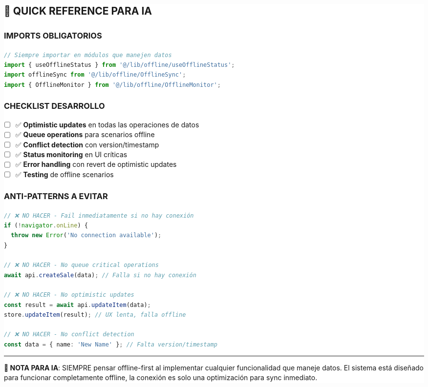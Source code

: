 
## 🎯 **QUICK REFERENCE PARA IA**

### **IMPORTS OBLIGATORIOS**
```typescript
// Siempre importar en módulos que manejen datos
import { useOfflineStatus } from '@/lib/offline/useOfflineStatus';
import offlineSync from '@/lib/offline/OfflineSync';
import { OfflineMonitor } from '@/lib/offline/OfflineMonitor';
```

### **CHECKLIST DESARROLLO**
- [ ] ✅ **Optimistic updates** en todas las operaciones de datos
- [ ] ✅ **Queue operations** para scenarios offline
- [ ] ✅ **Conflict detection** con version/timestamp
- [ ] ✅ **Status monitoring** en UI críticas
- [ ] ✅ **Error handling** con revert de optimistic updates
- [ ] ✅ **Testing** de offline scenarios

### **ANTI-PATTERNS A EVITAR**
```typescript
// ❌ NO HACER - Fail inmediatamente si no hay conexión
if (!navigator.onLine) {
  throw new Error('No connection available');
}

// ❌ NO HACER - No queue critical operations
await api.createSale(data); // Falla si no hay conexión

// ❌ NO HACER - No optimistic updates
const result = await api.updateItem(data);
store.updateItem(result); // UX lenta, falla offline

// ❌ NO HACER - No conflict detection
const data = { name: 'New Name' }; // Falta version/timestamp
```

---

**🎯 NOTA PARA IA**: SIEMPRE pensar offline-first al implementar cualquier funcionalidad que maneje datos. El sistema está diseñado para funcionar completamente offline, la conexión es solo una optimización para sync inmediato.